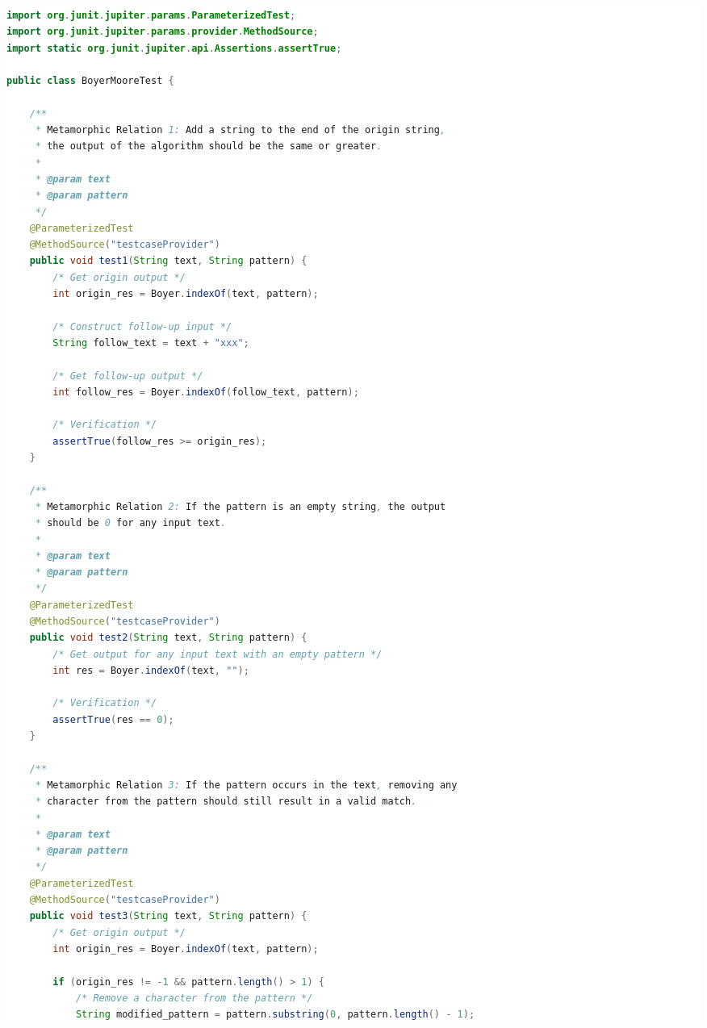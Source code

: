 ```java
import org.junit.jupiter.params.ParameterizedTest;
import org.junit.jupiter.params.provider.MethodSource;
import static org.junit.jupiter.api.Assertions.assertTrue;

public class BoyerMooreTest {

    /**
     * Metamorphic Relation 1: Add a string to the end of the origin string,
     * the output of the algorithm should be the same or greater.
     *
     * @param text
     * @param pattern
     */
    @ParameterizedTest
    @MethodSource("testcaseProvider")
    public void test1(String text, String pattern) {
        /* Get origin output */
        int origin_res = Boyer.indexOf(text, pattern);

        /* Construct follow-up input */
        String follow_text = text + "xxx";

        /* Get follow-up output */
        int follow_res = Boyer.indexOf(follow_text, pattern);

        /* Verification */
        assertTrue(follow_res >= origin_res);
    }

    /**
     * Metamorphic Relation 2: If the pattern is an empty string, the output
     * should be 0 for any input text.
     *
     * @param text
     * @param pattern
     */
    @ParameterizedTest
    @MethodSource("testcaseProvider")
    public void test2(String text, String pattern) {
        /* Get output for any input text with an empty pattern */
        int res = Boyer.indexOf(text, "");

        /* Verification */
        assertTrue(res == 0);
    }

    /**
     * Metamorphic Relation 3: If the pattern occurs in the text, removing any
     * character from the pattern should still result in a valid match.
     *
     * @param text
     * @param pattern
     */
    @ParameterizedTest
    @MethodSource("testcaseProvider")
    public void test3(String text, String pattern) {
        /* Get origin output */
        int origin_res = Boyer.indexOf(text, pattern);

        if (origin_res != -1 && pattern.length() > 1) {
            /* Remove a character from the pattern */
            String modified_pattern = pattern.substring(0, pattern.length() - 1);

```